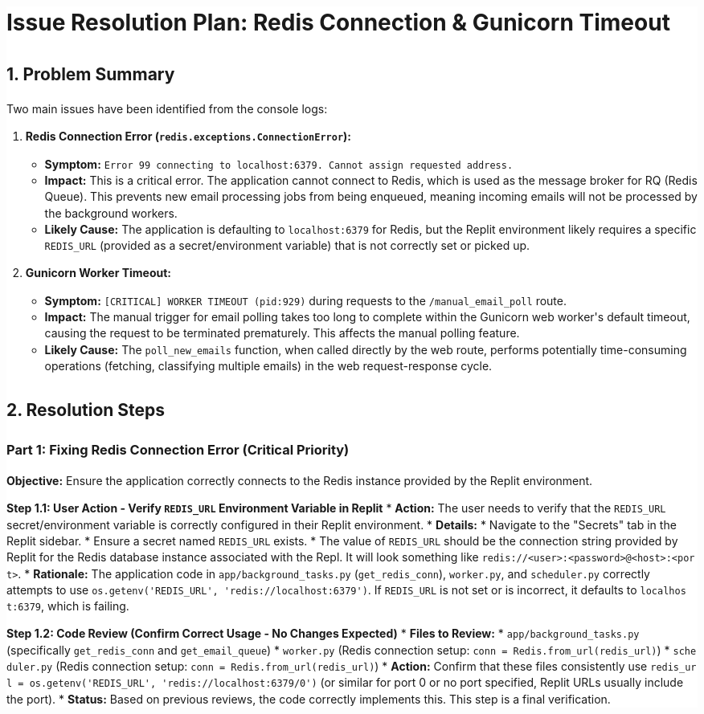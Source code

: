 # Issue Resolution Plan: Redis Connection & Gunicorn Timeout

## 1. Problem Summary

Two main issues have been identified from the console logs:

1.  **Redis Connection Error (`redis.exceptions.ConnectionError`):**
    *   **Symptom:** `Error 99 connecting to localhost:6379. Cannot assign requested address.`
    *   **Impact:** This is a critical error. The application cannot connect to Redis, which is used as the message broker for RQ (Redis Queue). This prevents new email processing jobs from being enqueued, meaning incoming emails will not be processed by the background workers.
    *   **Likely Cause:** The application is defaulting to `localhost:6379` for Redis, but the Replit environment likely requires a specific `REDIS_URL` (provided as a secret/environment variable) that is not correctly set or picked up.

2.  **Gunicorn Worker Timeout:**
    *   **Symptom:** `[CRITICAL] WORKER TIMEOUT (pid:929)` during requests to the `/manual_email_poll` route.
    *   **Impact:** The manual trigger for email polling takes too long to complete within the Gunicorn web worker's default timeout, causing the request to be terminated prematurely. This affects the manual polling feature.
    *   **Likely Cause:** The `poll_new_emails` function, when called directly by the web route, performs potentially time-consuming operations (fetching, classifying multiple emails) in the web request-response cycle.

## 2. Resolution Steps

### Part 1: Fixing Redis Connection Error (Critical Priority)

**Objective:** Ensure the application correctly connects to the Redis instance provided by the Replit environment.

**Step 1.1: User Action - Verify `REDIS_URL` Environment Variable in Replit**
    *   **Action:** The user needs to verify that the `REDIS_URL` secret/environment variable is correctly configured in their Replit environment.
    *   **Details:**
        *   Navigate to the "Secrets" tab in the Replit sidebar.
        *   Ensure a secret named `REDIS_URL` exists.
        *   The value of `REDIS_URL` should be the connection string provided by Replit for the Redis database instance associated with the Repl. It will look something like `redis://<user>:<password>@<host>:<port>`.
    *   **Rationale:** The application code in `app/background_tasks.py` (`get_redis_conn`), `worker.py`, and `scheduler.py` correctly attempts to use `os.getenv('REDIS_URL', 'redis://localhost:6379')`. If `REDIS_URL` is not set or is incorrect, it defaults to `localhost:6379`, which is failing.

**Step 1.2: Code Review (Confirm Correct Usage - No Changes Expected)**
    *   **Files to Review:**
        *   `app/background_tasks.py` (specifically `get_redis_conn` and `get_email_queue`)
        *   `worker.py` (Redis connection setup: `conn = Redis.from_url(redis_url)`)
        *   `scheduler.py` (Redis connection setup: `conn = Redis.from_url(redis_url)`)
    *   **Action:** Confirm that these files consistently use `redis_url = os.getenv('REDIS_URL', 'redis://localhost:6379/0')` (or similar for port 0 or no port specified, Replit URLs usually include the port).
    *   **Status:** Based on previous reviews, the code correctly implements this. This step is a final verification.
